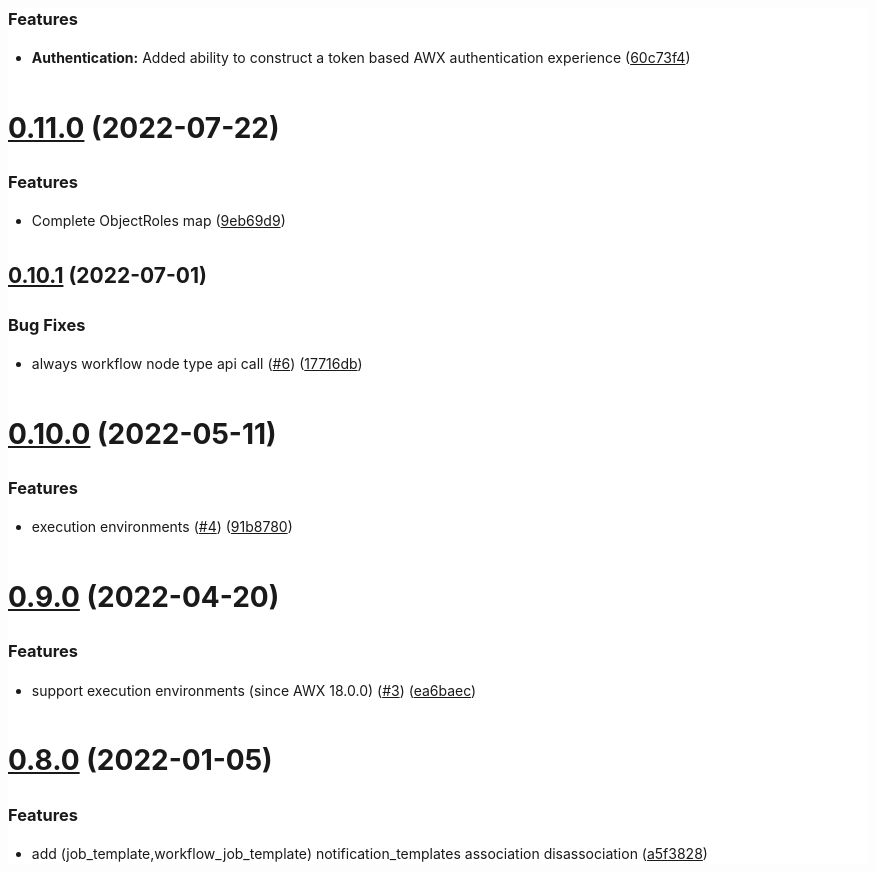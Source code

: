 
### Features

* **Authentication:** Added ability to construct a token based AWX authentication experience ([60c73f4](https://github.com/denouche/goawx/commit/60c73f4855bd7aebe2bd5565905fa1c1ce4ff937))

# [0.11.0](https://github.com/denouche/goawx/compare/v0.10.1...v0.11.0) (2022-07-22)


### Features

* Complete ObjectRoles map ([9eb69d9](https://github.com/denouche/goawx/commit/9eb69d942d1d55d9d7e80967119809cf6cb0b482))

## [0.10.1](https://github.com/denouche/goawx/compare/v0.10.0...v0.10.1) (2022-07-01)


### Bug Fixes

* always workflow node type api call ([#6](https://github.com/denouche/goawx/issues/6)) ([17716db](https://github.com/denouche/goawx/commit/17716dbc2b0b042cfd42969f40043f6638db6352))

# [0.10.0](https://github.com/denouche/goawx/compare/v0.9.0...v0.10.0) (2022-05-11)


### Features

* execution environments ([#4](https://github.com/denouche/goawx/issues/4)) ([91b8780](https://github.com/denouche/goawx/commit/91b8780e8d496b6c8f2467360dd332216276c9df))

# [0.9.0](https://github.com/denouche/goawx/compare/v0.8.0...v0.9.0) (2022-04-20)


### Features

* support execution environments (since AWX 18.0.0) ([#3](https://github.com/denouche/goawx/issues/3)) ([ea6baec](https://github.com/denouche/goawx/commit/ea6baecaa65b98e4b2f627618a565ad3189c953b))

# [0.8.0](https://github.com/denouche/goawx/compare/v0.7.0...v0.8.0) (2022-01-05)


### Features

* add (job_template,workflow_job_template) notification_templates association disassociation ([a5f3828](https://github.com/denouche/goawx/commit/a5f382810811bac8dec0fac20045433a6c9ea7b4))
